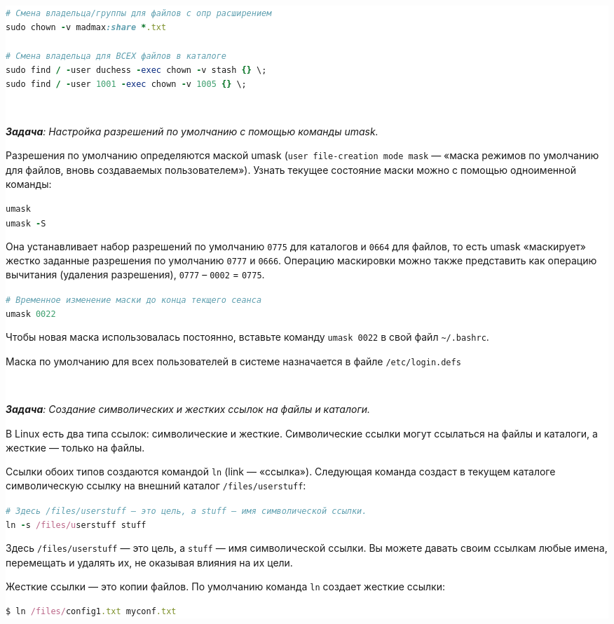 ```ruby
# Смена владельца/группы для файлов с опр расширением
sudo chown -v madmax:share *.txt

# Смена владельца для ВСЕХ файлов в каталоге
sudo find / -user duchess -exec chown -v stash {} \;
sudo find / -user 1001 -exec chown -v 1005 {} \;
```



<br>

_**<a name='7'>Задача</a>**: Настройка разрешений по умолчанию с помощью команды umask._

Разрешения по умолчанию определяются маской umask (`user file-creation mode mask` — «маска режимов по умолчанию для файлов, вновь создаваемых пользователем»). Узнать текущее состояние маски можно с помощью одноименной команды:

```ruby
umask
umask -S
```

Она устанавливает набор разрешений по умолчанию `0775` для каталогов и `0664` для файлов, то есть umask «маскирует» жестко заданные разрешения по умолчанию `0777` и `0666`. Операцию маскировки можно также представить как операцию вычитания (удаления разрешения), `0777` – `0002` = `0775`.

```ruby
# Временное изменение маски до конца текщего сеанса
umask 0022
```

Чтобы новая маска использовалась постоянно, вставьте команду `umask 0022` в свой файл `~/.bashrc`.

Маска по умолчанию для всех пользователей в системе назначается в файле `/etc/login.defs`



<br>

_**<a name='8'>Задача</a>**: Создание символических и жестких ссылок на файлы и каталоги._

В Linux есть два типа ссылок: символические и жесткие. Символические ссылки могут ссылаться на файлы и каталоги, а жесткие — только на файлы.

Ссылки обоих типов создаются командой `ln` (link — «ссылка»). Следующая команда создаст в текущем каталоге символическую ссылку на внешний каталог `/files/userstuff`:

```ruby
# Здесь /files/userstuff — это цель, а stuff — имя символической ссылки.
ln -s /files/userstuff stuff
```

Здесь `/files/userstuff` — это цель, а `stuff` — имя символической ссылки. Вы можете давать своим ссылкам любые имена, перемещать и удалять их, не оказывая влияния на их цели.

Жесткие ссылки — это копии файлов. По умолчанию команда `ln` создает жесткие ссылки:

```ruby
$ ln /files/config1.txt myconf.txt
```

